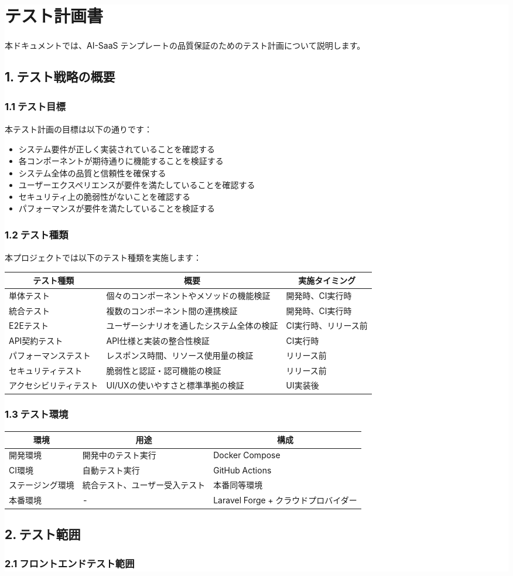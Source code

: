 # テスト計画書

本ドキュメントでは、AI-SaaS テンプレートの品質保証のためのテスト計画について説明します。

## 1. テスト戦略の概要

### 1.1 テスト目標

本テスト計画の目標は以下の通りです：

- システム要件が正しく実装されていることを確認する
- 各コンポーネントが期待通りに機能することを検証する
- システム全体の品質と信頼性を確保する
- ユーザーエクスペリエンスが要件を満たしていることを確認する
- セキュリティ上の脆弱性がないことを確認する
- パフォーマンスが要件を満たしていることを検証する

### 1.2 テスト種類

本プロジェクトでは以下のテスト種類を実施します：

| テスト種類 | 概要 | 実施タイミング |
|----------|------|-------------|
| 単体テスト | 個々のコンポーネントやメソッドの機能検証 | 開発時、CI実行時 |
| 統合テスト | 複数のコンポーネント間の連携検証 | 開発時、CI実行時 |
| E2Eテスト | ユーザーシナリオを通したシステム全体の検証 | CI実行時、リリース前 |
| API契約テスト | API仕様と実装の整合性検証 | CI実行時 |
| パフォーマンステスト | レスポンス時間、リソース使用量の検証 | リリース前 |
| セキュリティテスト | 脆弱性と認証・認可機能の検証 | リリース前 |
| アクセシビリティテスト | UI/UXの使いやすさと標準準拠の検証 | UI実装後 |

### 1.3 テスト環境

| 環境 | 用途 | 構成 |
|------|------|------|
| 開発環境 | 開発中のテスト実行 | Docker Compose |
| CI環境 | 自動テスト実行 | GitHub Actions |
| ステージング環境 | 統合テスト、ユーザー受入テスト | 本番同等環境 |
| 本番環境 | - | Laravel Forge + クラウドプロバイダー |

## 2. テスト範囲

### 2.1 フロントエンドテスト範囲
